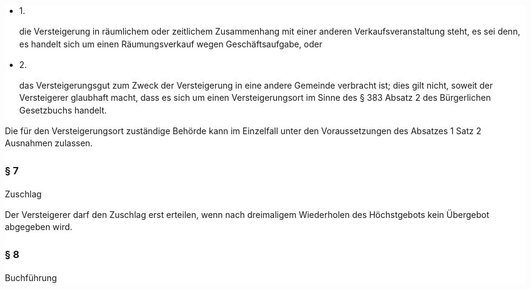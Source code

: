   - 1\.
    
    <div style="">
    
    die Versteigerung in räumlichem oder zeitlichem Zusammenhang mit
    einer anderen Verkaufsveranstaltung steht, es sei denn, es handelt
    sich um einen Räumungsverkauf wegen Geschäftsaufgabe, oder
    
    </div>

  - 2\.
    
    <div style="">
    
    das Versteigerungsgut zum Zweck der Versteigerung in eine andere
    Gemeinde verbracht ist; dies gilt nicht, soweit der Versteigerer
    glaubhaft macht, dass es sich um einen Versteigerungsort im Sinne
    des § 383 Absatz 2 des Bürgerlichen Gesetzbuchs handelt.
    
    </div>

Die für den Versteigerungsort zuständige Behörde kann im Einzelfall
unter den Voraussetzungen des Absatzes 1 Satz 2 Ausnahmen zulassen.

</div>

</div>

</div>

</div>

<span id="BJNR054710003BJNE000700000.html"></span>

### § 7  
Zuschlag

<div>

<div class="jnhtml">

<div>

<div class="jurAbsatz">

Der Versteigerer darf den Zuschlag erst erteilen, wenn nach dreimaligem
Wiederholen des Höchstgebots kein Übergebot abgegeben wird.

</div>

</div>

</div>

</div>

<span id="BJNR054710003BJNE000800000.html"></span>

### § 8  
Buchführung
